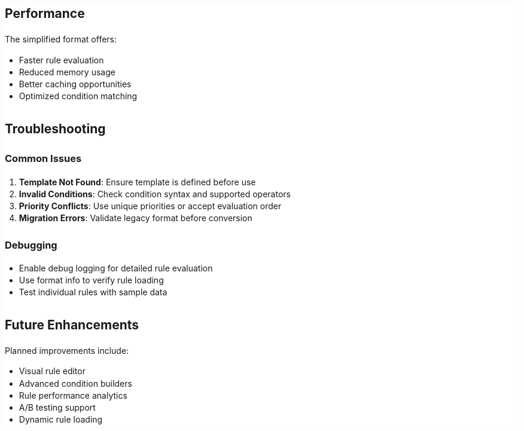 ## Performance

The simplified format offers:
- Faster rule evaluation
- Reduced memory usage
- Better caching opportunities
- Optimized condition matching

## Troubleshooting

### Common Issues
1. **Template Not Found**: Ensure template is defined before use
2. **Invalid Conditions**: Check condition syntax and supported operators
3. **Priority Conflicts**: Use unique priorities or accept evaluation order
4. **Migration Errors**: Validate legacy format before conversion

### Debugging
- Enable debug logging for detailed rule evaluation
- Use format info to verify rule loading
- Test individual rules with sample data

## Future Enhancements

Planned improvements include:
- Visual rule editor
- Advanced condition builders
- Rule performance analytics
- A/B testing support
- Dynamic rule loading
